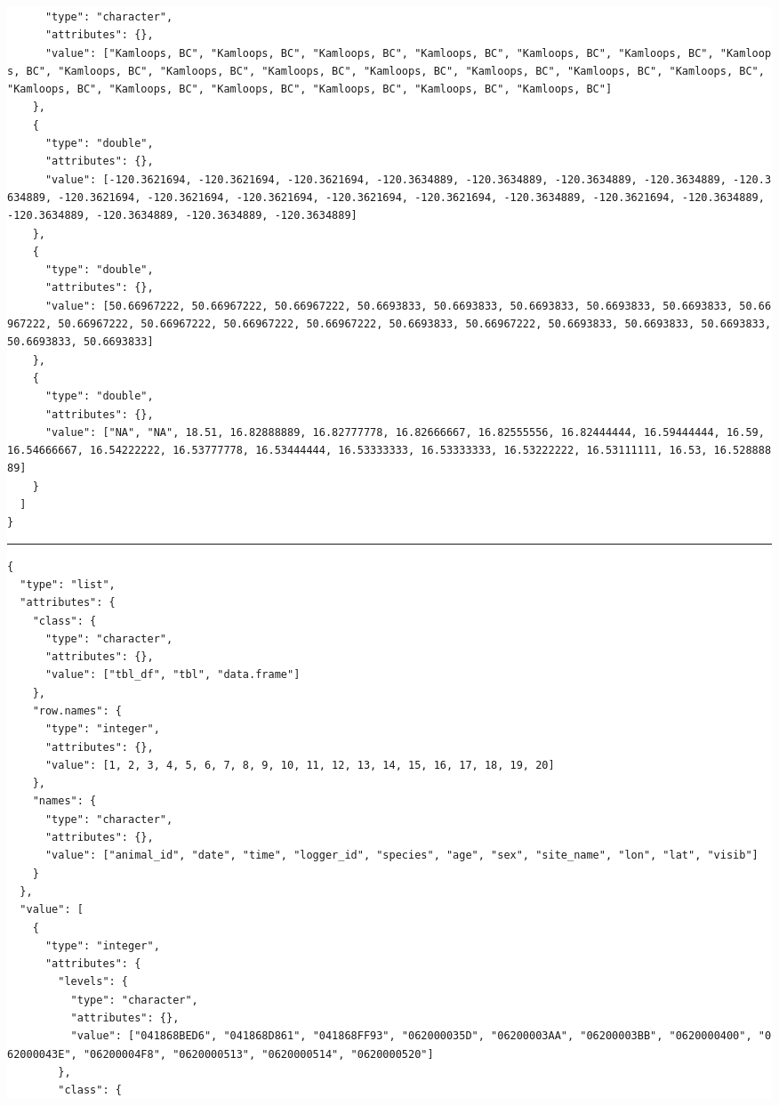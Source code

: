           "type": "character",
          "attributes": {},
          "value": ["Kamloops, BC", "Kamloops, BC", "Kamloops, BC", "Kamloops, BC", "Kamloops, BC", "Kamloops, BC", "Kamloops, BC", "Kamloops, BC", "Kamloops, BC", "Kamloops, BC", "Kamloops, BC", "Kamloops, BC", "Kamloops, BC", "Kamloops, BC", "Kamloops, BC", "Kamloops, BC", "Kamloops, BC", "Kamloops, BC", "Kamloops, BC", "Kamloops, BC"]
        },
        {
          "type": "double",
          "attributes": {},
          "value": [-120.3621694, -120.3621694, -120.3621694, -120.3634889, -120.3634889, -120.3634889, -120.3634889, -120.3634889, -120.3621694, -120.3621694, -120.3621694, -120.3621694, -120.3621694, -120.3634889, -120.3621694, -120.3634889, -120.3634889, -120.3634889, -120.3634889, -120.3634889]
        },
        {
          "type": "double",
          "attributes": {},
          "value": [50.66967222, 50.66967222, 50.66967222, 50.6693833, 50.6693833, 50.6693833, 50.6693833, 50.6693833, 50.66967222, 50.66967222, 50.66967222, 50.66967222, 50.66967222, 50.6693833, 50.66967222, 50.6693833, 50.6693833, 50.6693833, 50.6693833, 50.6693833]
        },
        {
          "type": "double",
          "attributes": {},
          "value": ["NA", "NA", 18.51, 16.82888889, 16.82777778, 16.82666667, 16.82555556, 16.82444444, 16.59444444, 16.59, 16.54666667, 16.54222222, 16.53777778, 16.53444444, 16.53333333, 16.53333333, 16.53222222, 16.53111111, 16.53, 16.52888889]
        }
      ]
    }

---

    {
      "type": "list",
      "attributes": {
        "class": {
          "type": "character",
          "attributes": {},
          "value": ["tbl_df", "tbl", "data.frame"]
        },
        "row.names": {
          "type": "integer",
          "attributes": {},
          "value": [1, 2, 3, 4, 5, 6, 7, 8, 9, 10, 11, 12, 13, 14, 15, 16, 17, 18, 19, 20]
        },
        "names": {
          "type": "character",
          "attributes": {},
          "value": ["animal_id", "date", "time", "logger_id", "species", "age", "sex", "site_name", "lon", "lat", "visib"]
        }
      },
      "value": [
        {
          "type": "integer",
          "attributes": {
            "levels": {
              "type": "character",
              "attributes": {},
              "value": ["041868BED6", "041868D861", "041868FF93", "062000035D", "06200003AA", "06200003BB", "0620000400", "062000043E", "06200004F8", "0620000513", "0620000514", "0620000520"]
            },
            "class": {